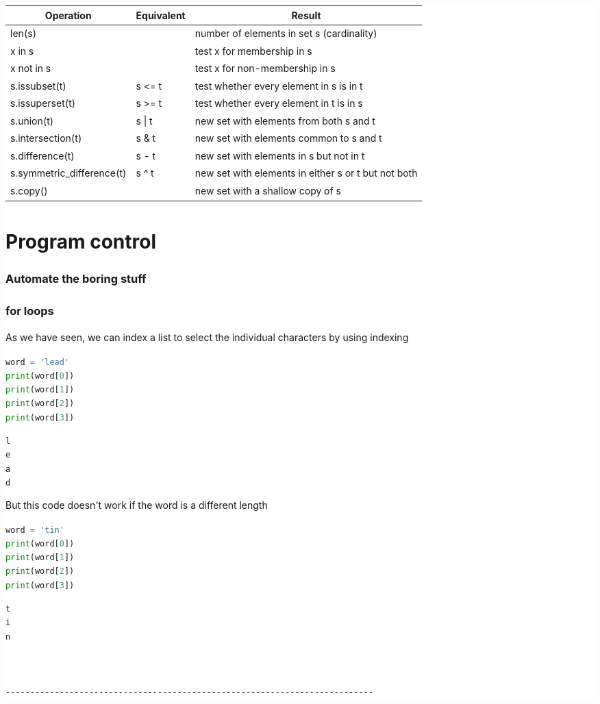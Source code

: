

Operation| Equivalent |	Result
---------|------------|---------
len(s)	 |	|number of elements in set s (cardinality)
x in s	 |	| test x for membership in s
x not in s	| 	|test x for non-membership in s
s.issubset(t)	|s <= t	|test whether every element in s is in t
s.issuperset(t)| s >= t	|test whether every element in t is in s
s.union(t)|	s &#124; t |	new set with elements from both s and t
s.intersection(t)|	s & t	| new set with elements common to s and t
s.difference(t)|	s - t	| new set with elements in s but not in t
s.symmetric_difference(t)|	s ^ t	| new set with elements in either s or t but not both
s.copy()|	 	|new set with a shallow copy of s

# Program control

### Automate the boring stuff

### for loops

As we have seen, we can index a list to select the individual characters by using indexing


```python
word = 'lead'
print(word[0])
print(word[1])
print(word[2])
print(word[3])

```

    l
    e
    a
    d


But this code doesn't work if the word is a different length


```python
word = 'tin'
print(word[0])
print(word[1])
print(word[2])
print(word[3])
```

    t
    i
    n



    ---------------------------------------------------------------------------
